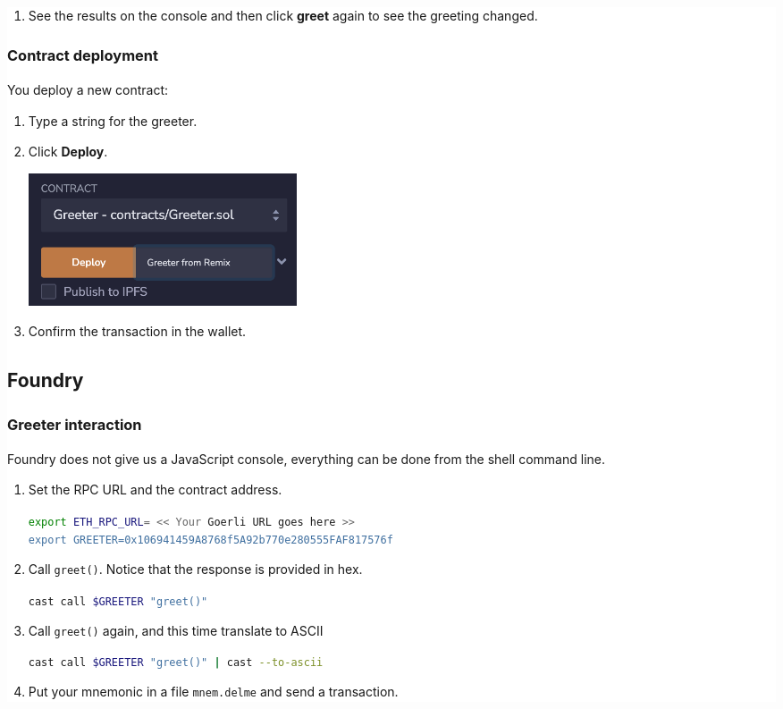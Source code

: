 1. See the results on the console and then click **greet** again to see the greeting changed.   


### Contract deployment

You deploy a new contract:

1. Type a string for the greeter.

1. Click **Deploy**.

   <img src="assets/remix-deploy.png" width="300" />

1. Confirm the transaction in the wallet.



## Foundry

### Greeter interaction

Foundry does not give us a JavaScript console, everything can be done from the shell command line.

1. Set the RPC URL and the contract address.

   ```sh
   export ETH_RPC_URL= << Your Goerli URL goes here >>
   export GREETER=0x106941459A8768f5A92b770e280555FAF817576f   
   ```

1. Call `greet()`. Notice that the response is provided in hex.

   ```sh
   cast call $GREETER "greet()"
   ```

1. Call `greet()` again, and this time translate to ASCII

   ```sh
   cast call $GREETER "greet()" | cast --to-ascii
   ```

1. Put your mnemonic in a file `mnem.delme` and send a transaction. 
